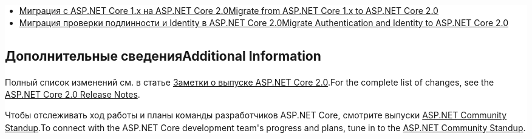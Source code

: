 * [<span data-ttu-id="d1b1e-197">Миграция с ASP.NET Core 1.x на ASP.NET Core 2.0</span><span class="sxs-lookup"><span data-stu-id="d1b1e-197">Migrate from ASP.NET Core 1.x to ASP.NET Core 2.0</span></span>](xref:migration/1x-to-2x/index)
* <span data-ttu-id="d1b1e-198">[Миграция проверки подлинности и Identity в ASP.NET Core 2.0](xref:migration/1x-to-2x/identity-2x)</span><span class="sxs-lookup"><span data-stu-id="d1b1e-198">[Migrate Authentication and Identity to ASP.NET Core 2.0](xref:migration/1x-to-2x/identity-2x)</span></span>

## <a name="additional-information"></a><span data-ttu-id="d1b1e-199">Дополнительные сведения</span><span class="sxs-lookup"><span data-stu-id="d1b1e-199">Additional Information</span></span>

<span data-ttu-id="d1b1e-200">Полный список изменений см. в статье [Заметки о выпуске ASP.NET Core 2.0](https://github.com/dotnet/aspnetcore/releases/tag/2.0.0).</span><span class="sxs-lookup"><span data-stu-id="d1b1e-200">For the complete list of changes, see the [ASP.NET Core 2.0 Release Notes](https://github.com/dotnet/aspnetcore/releases/tag/2.0.0).</span></span>

<span data-ttu-id="d1b1e-201">Чтобы отслеживать ход работы и планы команды разработчиков ASP.NET Core, смотрите выпуски [ASP.NET Community Standup](https://live.asp.net/).</span><span class="sxs-lookup"><span data-stu-id="d1b1e-201">To connect with the ASP.NET Core development team's progress and plans, tune in to the [ASP.NET Community Standup](https://live.asp.net/).</span></span>
